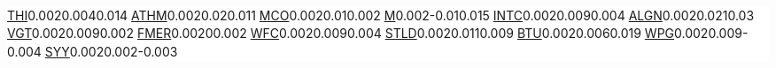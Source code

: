   <tr style="background-color:white"><td><a href="http://stock.finance.sina.com.cn/usstock/quotes/THI.html" target="_blank">THI</a></td><td>0.002</td><td>0.004</td><td>0.014</td></tr>
  <tr style="background-color:white"><td><a href="http://stock.finance.sina.com.cn/usstock/quotes/ATHM.html" target="_blank">ATHM</a></td><td>0.002</td><td>0.02</td><td>0.011</td></tr>
  <tr style="background-color:white"><td><a href="http://stock.finance.sina.com.cn/usstock/quotes/MCO.html" target="_blank">MCO</a></td><td>0.002</td><td>0.01</td><td>0.002</td></tr>
  <tr style="background-color:red"><td><a href="http://stock.finance.sina.com.cn/usstock/quotes/M.html" target="_blank">M</a></td><td>0.002</td><td>-0.01</td><td>0.015</td></tr>
  <tr style="background-color:white"><td><a href="http://stock.finance.sina.com.cn/usstock/quotes/INTC.html" target="_blank">INTC</a></td><td>0.002</td><td>0.009</td><td>0.004</td></tr>
  <tr style="background-color:white"><td><a href="http://stock.finance.sina.com.cn/usstock/quotes/ALGN.html" target="_blank">ALGN</a></td><td>0.002</td><td>0.021</td><td>0.03</td></tr>
  <tr style="background-color:white"><td><a href="http://stock.finance.sina.com.cn/usstock/quotes/VGT.html" target="_blank">VGT</a></td><td>0.002</td><td>0.009</td><td>0.002</td></tr>
  <tr style="background-color:white"><td><a href="http://stock.finance.sina.com.cn/usstock/quotes/FMER.html" target="_blank">FMER</a></td><td>0.002</td><td>0</td><td>0.002</td></tr>
  <tr style="background-color:white"><td><a href="http://stock.finance.sina.com.cn/usstock/quotes/WFC.html" target="_blank">WFC</a></td><td>0.002</td><td>0.009</td><td>0.004</td></tr>
  <tr style="background-color:white"><td><a href="http://stock.finance.sina.com.cn/usstock/quotes/STLD.html" target="_blank">STLD</a></td><td>0.002</td><td>0.011</td><td>0.009</td></tr>
  <tr style="background-color:white"><td><a href="http://stock.finance.sina.com.cn/usstock/quotes/BTU.html" target="_blank">BTU</a></td><td>0.002</td><td>0.006</td><td>0.019</td></tr>
  <tr style="background-color:gray"><td><a href="http://stock.finance.sina.com.cn/usstock/quotes/WPG.html" target="_blank">WPG</a></td><td>0.002</td><td>0.009</td><td>-0.004</td></tr>
  <tr style="background-color:gray"><td><a href="http://stock.finance.sina.com.cn/usstock/quotes/SYY.html" target="_blank">SYY</a></td><td>0.002</td><td>0.002</td><td>-0.003</td></tr>
